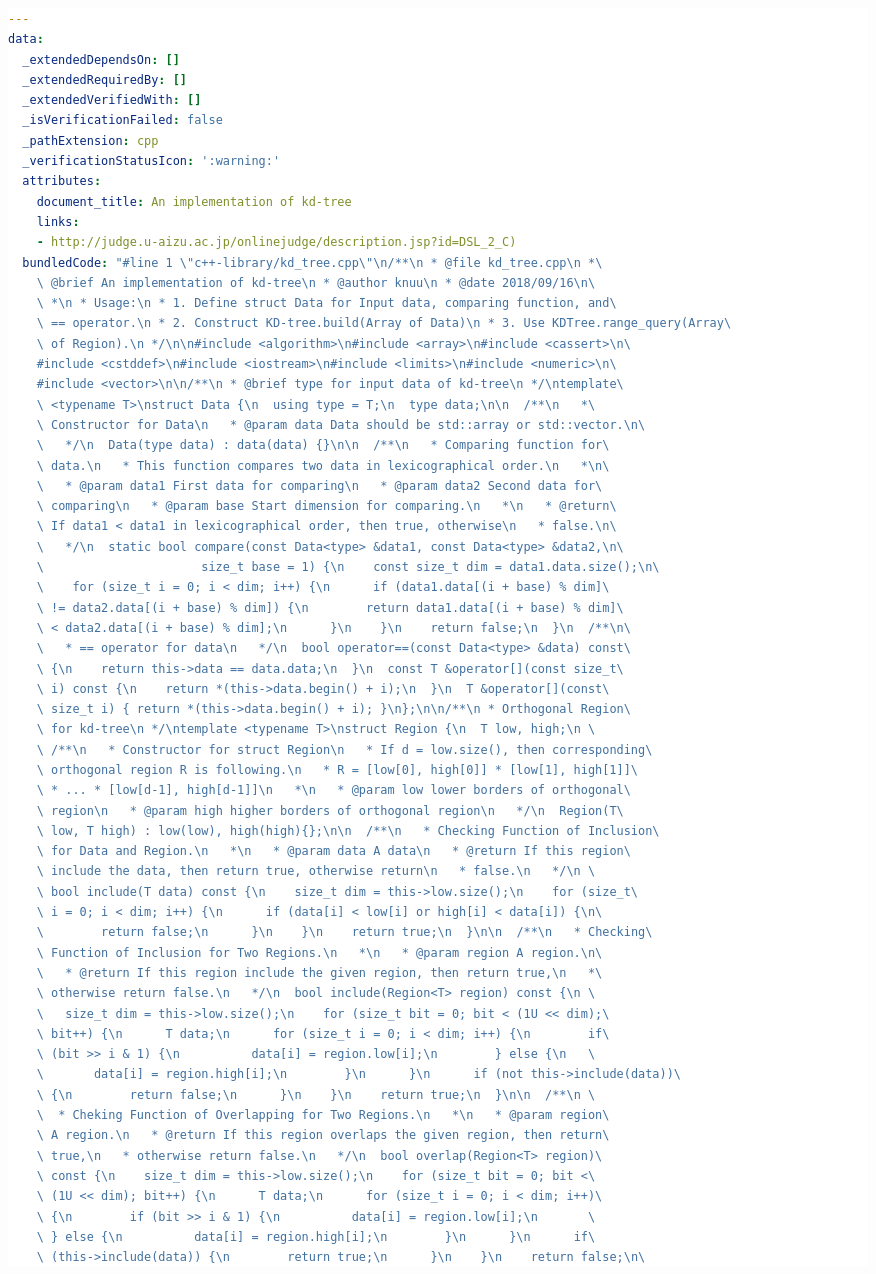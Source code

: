```yaml
---
data:
  _extendedDependsOn: []
  _extendedRequiredBy: []
  _extendedVerifiedWith: []
  _isVerificationFailed: false
  _pathExtension: cpp
  _verificationStatusIcon: ':warning:'
  attributes:
    document_title: An implementation of kd-tree
    links:
    - http://judge.u-aizu.ac.jp/onlinejudge/description.jsp?id=DSL_2_C)
  bundledCode: "#line 1 \"c++-library/kd_tree.cpp\"\n/**\n * @file kd_tree.cpp\n *\
    \ @brief An implementation of kd-tree\n * @author knuu\n * @date 2018/09/16\n\
    \ *\n * Usage:\n * 1. Define struct Data for Input data, comparing function, and\
    \ == operator.\n * 2. Construct KD-tree.build(Array of Data)\n * 3. Use KDTree.range_query(Array\
    \ of Region).\n */\n\n#include <algorithm>\n#include <array>\n#include <cassert>\n\
    #include <cstddef>\n#include <iostream>\n#include <limits>\n#include <numeric>\n\
    #include <vector>\n\n/**\n * @brief type for input data of kd-tree\n */\ntemplate\
    \ <typename T>\nstruct Data {\n  using type = T;\n  type data;\n\n  /**\n   *\
    \ Constructor for Data\n   * @param data Data should be std::array or std::vector.\n\
    \   */\n  Data(type data) : data(data) {}\n\n  /**\n   * Comparing function for\
    \ data.\n   * This function compares two data in lexicographical order.\n   *\n\
    \   * @param data1 First data for comparing\n   * @param data2 Second data for\
    \ comparing\n   * @param base Start dimension for comparing.\n   *\n   * @return\
    \ If data1 < data1 in lexicographical order, then true, otherwise\n   * false.\n\
    \   */\n  static bool compare(const Data<type> &data1, const Data<type> &data2,\n\
    \                      size_t base = 1) {\n    const size_t dim = data1.data.size();\n\
    \    for (size_t i = 0; i < dim; i++) {\n      if (data1.data[(i + base) % dim]\
    \ != data2.data[(i + base) % dim]) {\n        return data1.data[(i + base) % dim]\
    \ < data2.data[(i + base) % dim];\n      }\n    }\n    return false;\n  }\n  /**\n\
    \   * == operator for data\n   */\n  bool operator==(const Data<type> &data) const\
    \ {\n    return this->data == data.data;\n  }\n  const T &operator[](const size_t\
    \ i) const {\n    return *(this->data.begin() + i);\n  }\n  T &operator[](const\
    \ size_t i) { return *(this->data.begin() + i); }\n};\n\n/**\n * Orthogonal Region\
    \ for kd-tree\n */\ntemplate <typename T>\nstruct Region {\n  T low, high;\n \
    \ /**\n   * Constructor for struct Region\n   * If d = low.size(), then corresponding\
    \ orthogonal region R is following.\n   * R = [low[0], high[0]] * [low[1], high[1]]\
    \ * ... * [low[d-1], high[d-1]]\n   *\n   * @param low lower borders of orthogonal\
    \ region\n   * @param high higher borders of orthogonal region\n   */\n  Region(T\
    \ low, T high) : low(low), high(high){};\n\n  /**\n   * Checking Function of Inclusion\
    \ for Data and Region.\n   *\n   * @param data A data\n   * @return If this region\
    \ include the data, then return true, otherwise return\n   * false.\n   */\n \
    \ bool include(T data) const {\n    size_t dim = this->low.size();\n    for (size_t\
    \ i = 0; i < dim; i++) {\n      if (data[i] < low[i] or high[i] < data[i]) {\n\
    \        return false;\n      }\n    }\n    return true;\n  }\n\n  /**\n   * Checking\
    \ Function of Inclusion for Two Regions.\n   *\n   * @param region A region.\n\
    \   * @return If this region include the given region, then return true,\n   *\
    \ otherwise return false.\n   */\n  bool include(Region<T> region) const {\n \
    \   size_t dim = this->low.size();\n    for (size_t bit = 0; bit < (1U << dim);\
    \ bit++) {\n      T data;\n      for (size_t i = 0; i < dim; i++) {\n        if\
    \ (bit >> i & 1) {\n          data[i] = region.low[i];\n        } else {\n   \
    \       data[i] = region.high[i];\n        }\n      }\n      if (not this->include(data))\
    \ {\n        return false;\n      }\n    }\n    return true;\n  }\n\n  /**\n \
    \  * Cheking Function of Overlapping for Two Regions.\n   *\n   * @param region\
    \ A region.\n   * @return If this region overlaps the given region, then return\
    \ true,\n   * otherwise return false.\n   */\n  bool overlap(Region<T> region)\
    \ const {\n    size_t dim = this->low.size();\n    for (size_t bit = 0; bit <\
    \ (1U << dim); bit++) {\n      T data;\n      for (size_t i = 0; i < dim; i++)\
    \ {\n        if (bit >> i & 1) {\n          data[i] = region.low[i];\n       \
    \ } else {\n          data[i] = region.high[i];\n        }\n      }\n      if\
    \ (this->include(data)) {\n        return true;\n      }\n    }\n    return false;\n\
```